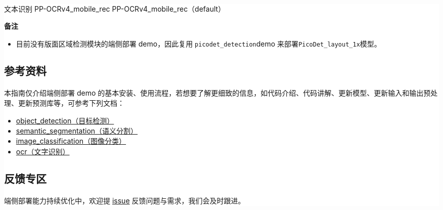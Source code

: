   </tr>
  <tr>
    <td>文本识别</td>
    <td>PP-OCRv4_mobile_rec</td>
    <td>PP-OCRv4_mobile_rec（default）</td>
  </tr>
</table>

**备注**
- 目前没有版面区域检测模块的端侧部署 demo，因此复用 `picodet_detection`demo 来部署`PicoDet_layout_1x`模型。

## 参考资料

本指南仅介绍端侧部署 demo 的基本安装、使用流程，若想要了解更细致的信息，如代码介绍、代码讲解、更新模型、更新输入和输出预处理、更新预测库等，可参考下列文档：

- [object_detection（目标检测）](https://github.com/PaddlePaddle/Paddle-Lite-Demo/tree/feature/paddle-x/object_detection/android/shell/cxx/picodet_detection)
- [semantic_segmentation（语义分割）](https://github.com/PaddlePaddle/Paddle-Lite-Demo/blob/feature/paddle-x/semantic_segmentation/android/shell/cxx/semantic_segmentation/README.md)
- [image_classification（图像分类）](https://github.com/PaddlePaddle/Paddle-Lite-Demo/blob/feature/paddle-x/image_classification/android/shell/cxx/image_classification/README.md)
- [ocr（文字识别）](https://github.com/PaddlePaddle/Paddle-Lite-Demo/blob/feature/paddle-x/ocr/android/shell/ppocr_demo/README.md)

## 反馈专区

端侧部署能力持续优化中，欢迎提 [issue](https://github.com/PaddlePaddle/PaddleX/issues/new/choose) 反馈问题与需求，我们会及时跟进。